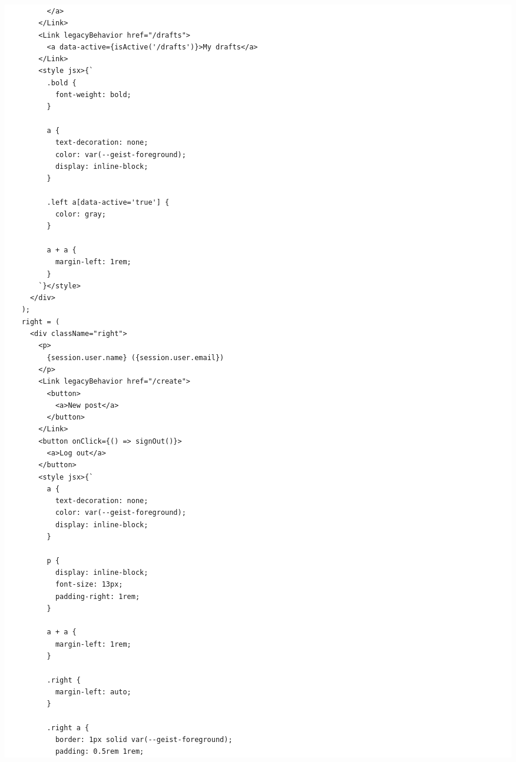 ``` tsx
          </a>
        </Link>
        <Link legacyBehavior href="/drafts">
          <a data-active={isActive('/drafts')}>My drafts</a>
        </Link>
        <style jsx>{`
          .bold {
            font-weight: bold;
          }

          a {
            text-decoration: none;
            color: var(--geist-foreground);
            display: inline-block;
          }

          .left a[data-active='true'] {
            color: gray;
          }

          a + a {
            margin-left: 1rem;
          }
        `}</style>
      </div>
    );
    right = (
      <div className="right">
        <p>
          {session.user.name} ({session.user.email})
        </p>
        <Link legacyBehavior href="/create">
          <button>
            <a>New post</a>
          </button>
        </Link>
        <button onClick={() => signOut()}>
          <a>Log out</a>
        </button>
        <style jsx>{`
          a {
            text-decoration: none;
            color: var(--geist-foreground);
            display: inline-block;
          }

          p {
            display: inline-block;
            font-size: 13px;
            padding-right: 1rem;
          }

          a + a {
            margin-left: 1rem;
          }

          .right {
            margin-left: auto;
          }

          .right a {
            border: 1px solid var(--geist-foreground);
            padding: 0.5rem 1rem;
```